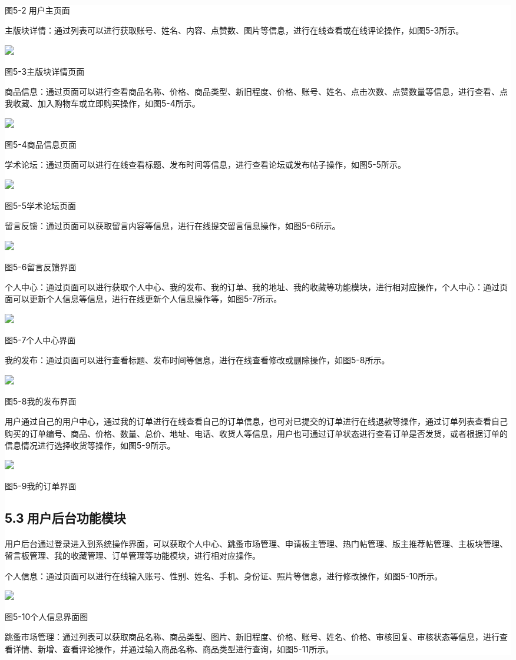 图5-2 用户主页面

主版块详情：通过列表可以进行获取账号、姓名、内容、点赞数、图片等信息，进行在线查看或在线评论操作，如图5-3所示。

![](/md/blog.011.png)

图5-3主版块详情页面

商品信息：通过页面可以进行查看商品名称、价格、商品类型、新旧程度、价格、账号、姓名、点击次数、点赞数量等信息，进行查看、点我收藏、加入购物车或立即购买操作，如图5-4所示。

![](/md/blog.012.png)

图5-4商品信息页面 

学术论坛：通过页面可以进行在线查看标题、发布时间等信息，进行查看论坛或发布帖子操作，如图5-5所示。


![](/md/blog.013.png)

图5-5学术论坛页面

留言反馈：通过页面可以获取留言内容等信息，进行在线提交留言信息操作，如图5-6所示。

![](/md/blog.014.png)

图5-6留言反馈界面

个人中心：通过页面可以进行获取个人中心、我的发布、我的订单、我的地址、我的收藏等功能模块，进行相对应操作，个人中心：通过页面可以更新个人信息等信息，进行在线更新个人信息操作等，如图5-7所示。

![](/md/blog.015.png)

图5-7个人中心界面

我的发布：通过页面可以进行查看标题、发布时间等信息，进行在线查看修改或删除操作，如图5-8所示。

![](/md/blog.016.png)

图5-8我的发布界面

用户通过自己的用户中心，通过我的订单进行在线查看自己的订单信息，也可对已提交的订单进行在线退款等操作，通过订单列表查看自己购买的订单编号、商品、价格、数量、总价、地址、电话、收货人等信息，用户也可通过订单状态进行查看订单是否发货，或者根据订单的信息情况进行选择收货等操作，如图5-9所示。

![](/md/blog.017.png)

图5-9我的订单界面
## 5.3 用户后台功能模块
用户后台通过登录进入到系统操作界面，可以获取个人中心、跳蚤市场管理、申请板主管理、热门帖管理、版主推荐帖管理、主板块管理、留言板管理、我的收藏管理、订单管理等功能模块，进行相对应操作。

个人信息：通过页面可以进行在线输入账号、性别、姓名、手机、身份证、照片等信息，进行修改操作，如图5-10所示。

![](/md/blog.018.png)

图5-10个人信息界面图

跳蚤市场管理：通过列表可以获取商品名称、商品类型、图片、新旧程度、价格、账号、姓名、价格、审核回复、审核状态等信息，进行查看详情、新增、查看评论操作，并通过输入商品名称、商品类型进行查询，如图5-11所示。

